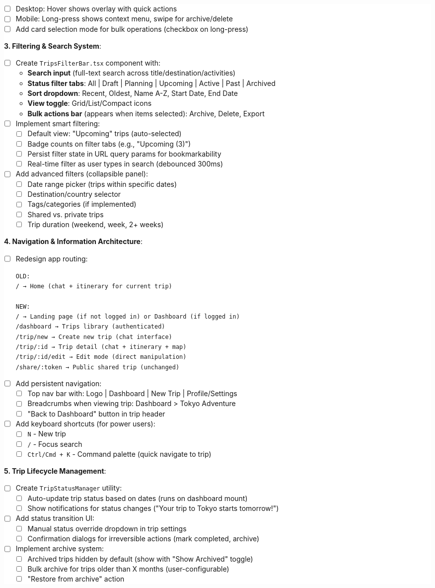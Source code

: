   - [ ] Desktop: Hover shows overlay with quick actions
  - [ ] Mobile: Long-press shows context menu, swipe for archive/delete
- [ ] Add card selection mode for bulk operations (checkbox on long-press)

**3. Filtering & Search System**:
- [ ] Create `TripsFilterBar.tsx` component with:
  - **Search input** (full-text search across title/destination/activities)
  - **Status filter tabs**: All | Draft | Planning | Upcoming | Active | Past | Archived
  - **Sort dropdown**: Recent, Oldest, Name A-Z, Start Date, End Date
  - **View toggle**: Grid/List/Compact icons
  - **Bulk actions bar** (appears when items selected): Archive, Delete, Export
- [ ] Implement smart filtering:
  - [ ] Default view: "Upcoming" trips (auto-selected)
  - [ ] Badge counts on filter tabs (e.g., "Upcoming (3)")
  - [ ] Persist filter state in URL query params for bookmarkability
  - [ ] Real-time filter as user types in search (debounced 300ms)
- [ ] Add advanced filters (collapsible panel):
  - [ ] Date range picker (trips within specific dates)
  - [ ] Destination/country selector
  - [ ] Tags/categories (if implemented)
  - [ ] Shared vs. private trips
  - [ ] Trip duration (weekend, week, 2+ weeks)

**4. Navigation & Information Architecture**:
- [ ] Redesign app routing:
  ```
  OLD:
  / → Home (chat + itinerary for current trip)

  NEW:
  / → Landing page (if not logged in) or Dashboard (if logged in)
  /dashboard → Trips library (authenticated)
  /trip/new → Create new trip (chat interface)
  /trip/:id → Trip detail (chat + itinerary + map)
  /trip/:id/edit → Edit mode (direct manipulation)
  /share/:token → Public shared trip (unchanged)
  ```
- [ ] Add persistent navigation:
  - [ ] Top nav bar with: Logo | Dashboard | New Trip | Profile/Settings
  - [ ] Breadcrumbs when viewing trip: Dashboard > Tokyo Adventure
  - [ ] "Back to Dashboard" button in trip header
- [ ] Add keyboard shortcuts (for power users):
  - [ ] `N` - New trip
  - [ ] `/` - Focus search
  - [ ] `Ctrl/Cmd + K` - Command palette (quick navigate to trip)

**5. Trip Lifecycle Management**:
- [ ] Create `TripStatusManager` utility:
  - [ ] Auto-update trip status based on dates (runs on dashboard mount)
  - [ ] Show notifications for status changes ("Your trip to Tokyo starts tomorrow!")
- [ ] Add status transition UI:
  - [ ] Manual status override dropdown in trip settings
  - [ ] Confirmation dialogs for irreversible actions (mark completed, archive)
- [ ] Implement archive system:
  - [ ] Archived trips hidden by default (show with "Show Archived" toggle)
  - [ ] Bulk archive for trips older than X months (user-configurable)
  - [ ] "Restore from archive" action
